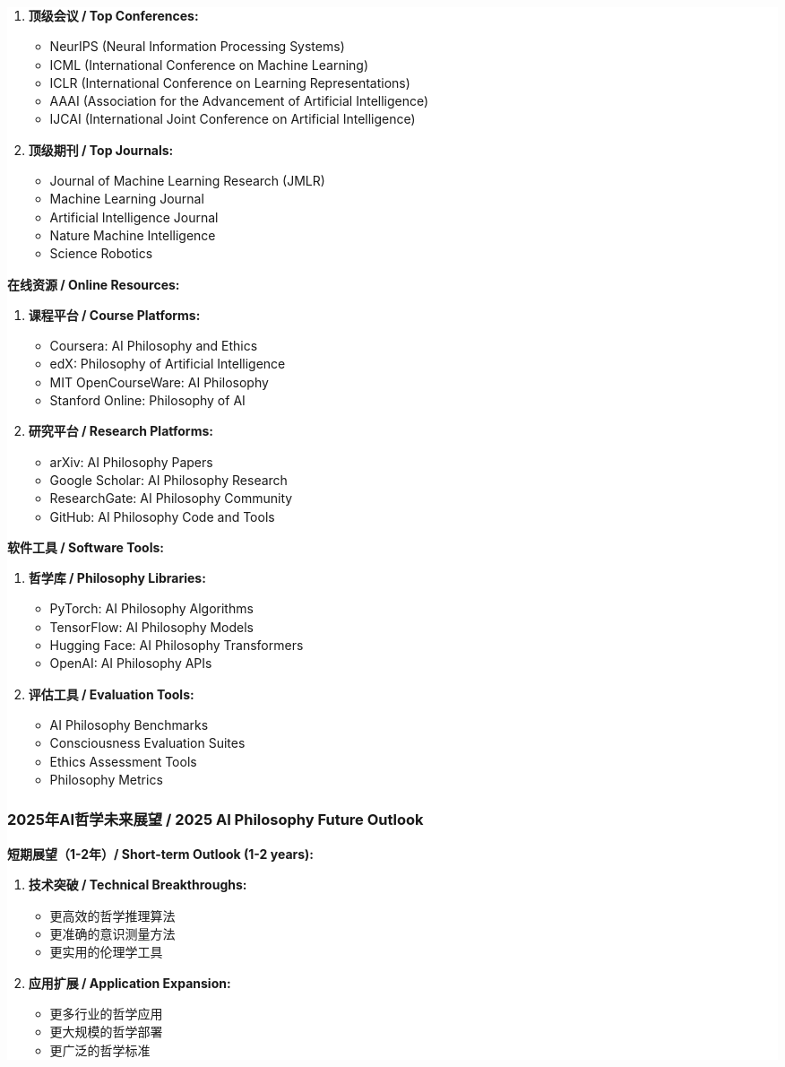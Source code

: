1. **顶级会议 / Top Conferences:**
   - NeurIPS (Neural Information Processing Systems)
   - ICML (International Conference on Machine Learning)
   - ICLR (International Conference on Learning Representations)
   - AAAI (Association for the Advancement of Artificial Intelligence)
   - IJCAI (International Joint Conference on Artificial Intelligence)

2. **顶级期刊 / Top Journals:**
   - Journal of Machine Learning Research (JMLR)
   - Machine Learning Journal
   - Artificial Intelligence Journal
   - Nature Machine Intelligence
   - Science Robotics

**在线资源 / Online Resources:**

1. **课程平台 / Course Platforms:**
   - Coursera: AI Philosophy and Ethics
   - edX: Philosophy of Artificial Intelligence
   - MIT OpenCourseWare: AI Philosophy
   - Stanford Online: Philosophy of AI

2. **研究平台 / Research Platforms:**
   - arXiv: AI Philosophy Papers
   - Google Scholar: AI Philosophy Research
   - ResearchGate: AI Philosophy Community
   - GitHub: AI Philosophy Code and Tools

**软件工具 / Software Tools:**

1. **哲学库 / Philosophy Libraries:**
   - PyTorch: AI Philosophy Algorithms
   - TensorFlow: AI Philosophy Models
   - Hugging Face: AI Philosophy Transformers
   - OpenAI: AI Philosophy APIs

2. **评估工具 / Evaluation Tools:**
   - AI Philosophy Benchmarks
   - Consciousness Evaluation Suites
   - Ethics Assessment Tools
   - Philosophy Metrics

### 2025年AI哲学未来展望 / 2025 AI Philosophy Future Outlook

**短期展望（1-2年）/ Short-term Outlook (1-2 years):**

1. **技术突破 / Technical Breakthroughs:**
   - 更高效的哲学推理算法
   - 更准确的意识测量方法
   - 更实用的伦理学工具

2. **应用扩展 / Application Expansion:**
   - 更多行业的哲学应用
   - 更大规模的哲学部署
   - 更广泛的哲学标准
